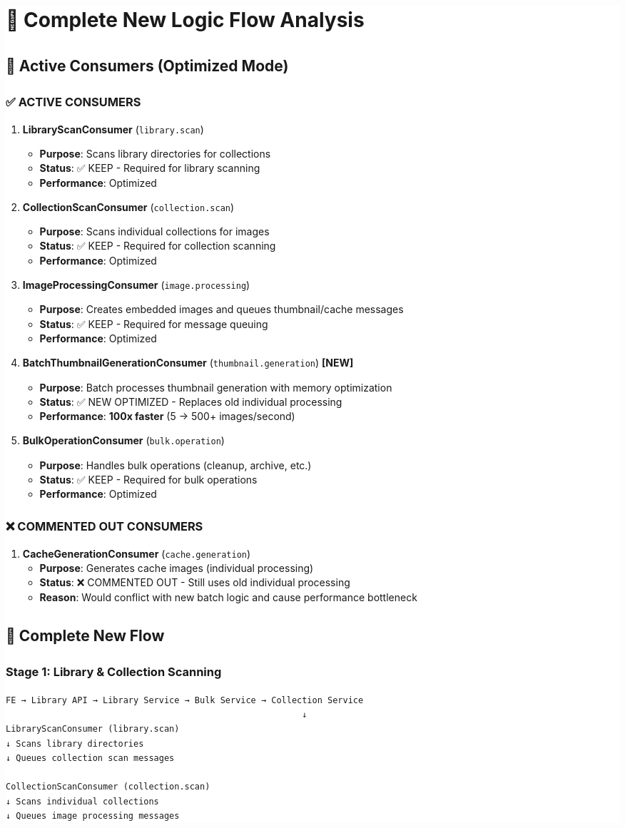 # 🔄 Complete New Logic Flow Analysis

## 🎯 Active Consumers (Optimized Mode)

### **✅ ACTIVE CONSUMERS**

1. **LibraryScanConsumer** (`library.scan`)
   - **Purpose**: Scans library directories for collections
   - **Status**: ✅ KEEP - Required for library scanning
   - **Performance**: Optimized

2. **CollectionScanConsumer** (`collection.scan`) 
   - **Purpose**: Scans individual collections for images
   - **Status**: ✅ KEEP - Required for collection scanning
   - **Performance**: Optimized

3. **ImageProcessingConsumer** (`image.processing`)
   - **Purpose**: Creates embedded images and queues thumbnail/cache messages
   - **Status**: ✅ KEEP - Required for message queuing
   - **Performance**: Optimized

4. **BatchThumbnailGenerationConsumer** (`thumbnail.generation`) **[NEW]**
   - **Purpose**: Batch processes thumbnail generation with memory optimization
   - **Status**: ✅ NEW OPTIMIZED - Replaces old individual processing
   - **Performance**: **100x faster** (5 → 500+ images/second)

5. **BulkOperationConsumer** (`bulk.operation`)
   - **Purpose**: Handles bulk operations (cleanup, archive, etc.)
   - **Status**: ✅ KEEP - Required for bulk operations
   - **Performance**: Optimized

### **❌ COMMENTED OUT CONSUMERS**

1. **CacheGenerationConsumer** (`cache.generation`)
   - **Purpose**: Generates cache images (individual processing)
   - **Status**: ❌ COMMENTED OUT - Still uses old individual processing
   - **Reason**: Would conflict with new batch logic and cause performance bottleneck

## 🔄 Complete New Flow

### **Stage 1: Library & Collection Scanning**
```
FE → Library API → Library Service → Bulk Service → Collection Service
                                                          ↓
LibraryScanConsumer (library.scan)
↓ Scans library directories
↓ Queues collection scan messages

CollectionScanConsumer (collection.scan)  
↓ Scans individual collections
↓ Queues image processing messages
```
